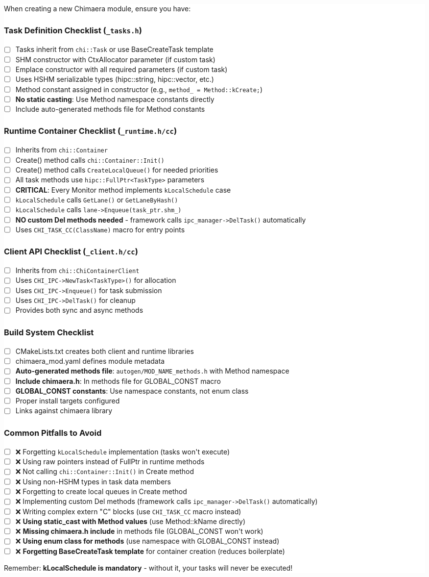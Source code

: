 When creating a new Chimaera module, ensure you have:

### Task Definition Checklist (`_tasks.h`)
- [ ] Tasks inherit from `chi::Task` or use BaseCreateTask template
- [ ] SHM constructor with CtxAllocator parameter (if custom task)
- [ ] Emplace constructor with all required parameters (if custom task)
- [ ] Uses HSHM serializable types (hipc::string, hipc::vector, etc.)
- [ ] Method constant assigned in constructor (e.g., `method_ = Method::kCreate;`)
- [ ] **No static casting**: Use Method namespace constants directly
- [ ] Include auto-generated methods file for Method constants

### Runtime Container Checklist (`_runtime.h/cc`)
- [ ] Inherits from `chi::Container`
- [ ] Create() method calls `chi::Container::Init()`
- [ ] Create() method calls `CreateLocalQueue()` for needed priorities
- [ ] All task methods use `hipc::FullPtr<TaskType>` parameters
- [ ] **CRITICAL**: Every Monitor method implements `kLocalSchedule` case
- [ ] `kLocalSchedule` calls `GetLane()` or `GetLaneByHash()`
- [ ] `kLocalSchedule` calls `lane->Enqueue(task_ptr.shm_)`
- [ ] **NO custom Del methods needed** - framework calls `ipc_manager->DelTask()` automatically
- [ ] Uses `CHI_TASK_CC(ClassName)` macro for entry points

### Client API Checklist (`_client.h/cc`)
- [ ] Inherits from `chi::ChiContainerClient`
- [ ] Uses `CHI_IPC->NewTask<TaskType>()` for allocation
- [ ] Uses `CHI_IPC->Enqueue()` for task submission
- [ ] Uses `CHI_IPC->DelTask()` for cleanup
- [ ] Provides both sync and async methods

### Build System Checklist
- [ ] CMakeLists.txt creates both client and runtime libraries
- [ ] chimaera_mod.yaml defines module metadata
- [ ] **Auto-generated methods file**: `autogen/MOD_NAME_methods.h` with Method namespace
- [ ] **Include chimaera.h**: In methods file for GLOBAL_CONST macro
- [ ] **GLOBAL_CONST constants**: Use namespace constants, not enum class
- [ ] Proper install targets configured
- [ ] Links against chimaera library

### Common Pitfalls to Avoid
- [ ] ❌ Forgetting `kLocalSchedule` implementation (tasks won't execute)
- [ ] ❌ Using raw pointers instead of FullPtr in runtime methods
- [ ] ❌ Not calling `chi::Container::Init()` in Create method
- [ ] ❌ Using non-HSHM types in task data members
- [ ] ❌ Forgetting to create local queues in Create method
- [ ] ❌ Implementing custom Del methods (framework calls `ipc_manager->DelTask()` automatically)
- [ ] ❌ Writing complex extern "C" blocks (use `CHI_TASK_CC` macro instead)
- [ ] ❌ **Using static_cast with Method values** (use Method::kName directly)
- [ ] ❌ **Missing chimaera.h include** in methods file (GLOBAL_CONST won't work)
- [ ] ❌ **Using enum class for methods** (use namespace with GLOBAL_CONST instead)
- [ ] ❌ **Forgetting BaseCreateTask template** for container creation (reduces boilerplate)

Remember: **kLocalSchedule is mandatory** - without it, your tasks will never be executed!